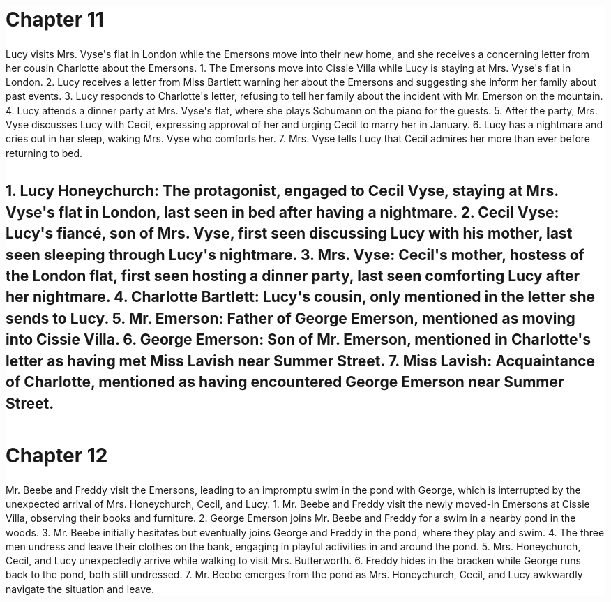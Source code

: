 # Chapter 11
<synopsis>
Lucy visits Mrs. Vyse's flat in London while the Emersons move into their new home, and she receives a concerning letter from her cousin Charlotte about the Emersons.
</synopsis>

<events>
1. The Emersons move into Cissie Villa while Lucy is staying at Mrs. Vyse's flat in London.
2. Lucy receives a letter from Miss Bartlett warning her about the Emersons and suggesting she inform her family about past events.
3. Lucy responds to Charlotte's letter, refusing to tell her family about the incident with Mr. Emerson on the mountain.
4. Lucy attends a dinner party at Mrs. Vyse's flat, where she plays Schumann on the piano for the guests.
5. After the party, Mrs. Vyse discusses Lucy with Cecil, expressing approval of her and urging Cecil to marry her in January.
6. Lucy has a nightmare and cries out in her sleep, waking Mrs. Vyse who comforts her.
7. Mrs. Vyse tells Lucy that Cecil admires her more than ever before returning to bed.
</events>

<characters>1. Lucy Honeychurch: The protagonist, engaged to Cecil Vyse, staying at Mrs. Vyse's flat in London, last seen in bed after having a nightmare.
2. Cecil Vyse: Lucy's fiancé, son of Mrs. Vyse, first seen discussing Lucy with his mother, last seen sleeping through Lucy's nightmare.
3. Mrs. Vyse: Cecil's mother, hostess of the London flat, first seen hosting a dinner party, last seen comforting Lucy after her nightmare.
4. Charlotte Bartlett: Lucy's cousin, only mentioned in the letter she sends to Lucy.
5. Mr. Emerson: Father of George Emerson, mentioned as moving into Cissie Villa.
6. George Emerson: Son of Mr. Emerson, mentioned in Charlotte's letter as having met Miss Lavish near Summer Street.
7. Miss Lavish: Acquaintance of Charlotte, mentioned as having encountered George Emerson near Summer Street.</characters>
----------------
# Chapter 12
<synopsis>
Mr. Beebe and Freddy visit the Emersons, leading to an impromptu swim in the pond with George, which is interrupted by the unexpected arrival of Mrs. Honeychurch, Cecil, and Lucy.
</synopsis>

<events>
1. Mr. Beebe and Freddy visit the newly moved-in Emersons at Cissie Villa, observing their books and furniture.
2. George Emerson joins Mr. Beebe and Freddy for a swim in a nearby pond in the woods.
3. Mr. Beebe initially hesitates but eventually joins George and Freddy in the pond, where they play and swim.
4. The three men undress and leave their clothes on the bank, engaging in playful activities in and around the pond.
5. Mrs. Honeychurch, Cecil, and Lucy unexpectedly arrive while walking to visit Mrs. Butterworth.
6. Freddy hides in the bracken while George runs back to the pond, both still undressed.
7. Mr. Beebe emerges from the pond as Mrs. Honeychurch, Cecil, and Lucy awkwardly navigate the situation and leave.
</events>
